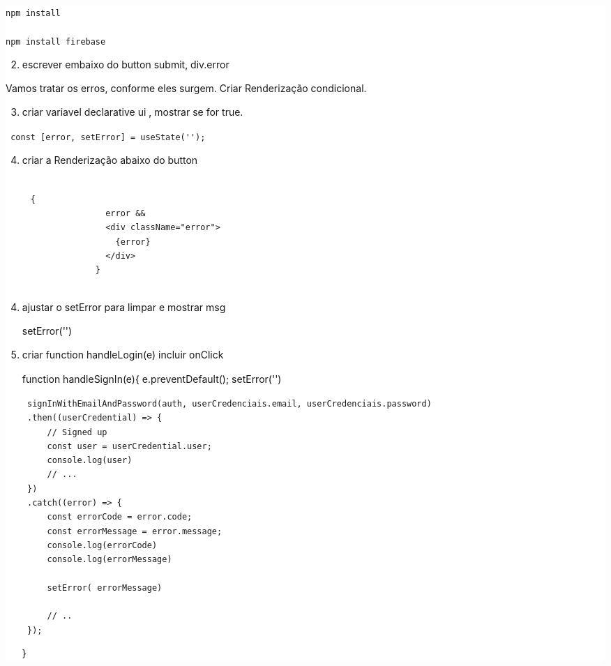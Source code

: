 ```
npm install 

npm install firebase
```

2. escrever embaixo do button submit, div.error 

Vamos tratar os erros, conforme eles surgem. 
Criar Renderização condicional.


3. criar variavel declarative ui , mostrar se for true.
 

```
 const [error, setError] = useState('');
```

4. criar a Renderização abaixo do button  

```
 
     {
                    error && 
                    <div className="error">
                      {error}
                    </div>
                  }
				  
```

4. ajustar o setError para limpar e mostrar msg

	 setError('')			  
  
5. criar function handleLogin(e) incluir onClick

    function handleSignIn(e){
        e.preventDefault();
        setError('')

        signInWithEmailAndPassword(auth, userCredenciais.email, userCredenciais.password)
        .then((userCredential) => {
            // Signed up 
            const user = userCredential.user;
            console.log(user)
            // ...
        })
        .catch((error) => {
            const errorCode = error.code;
            const errorMessage = error.message;
            console.log(errorCode)
            console.log(errorMessage)

            setError( errorMessage)

            // ..
        }); 
    }
